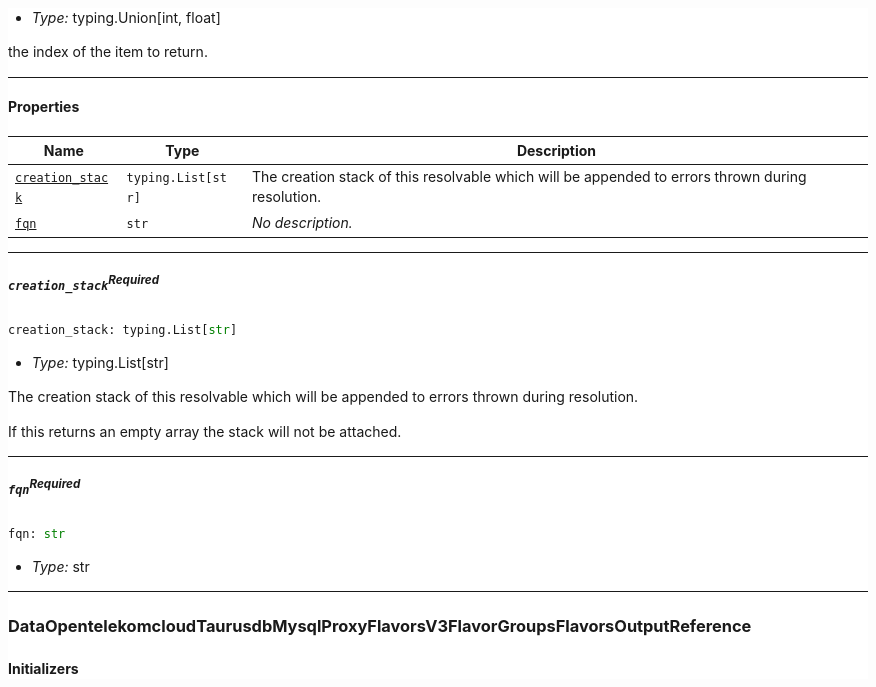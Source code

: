 - *Type:* typing.Union[int, float]

the index of the item to return.

---


#### Properties <a name="Properties" id="Properties"></a>

| **Name** | **Type** | **Description** |
| --- | --- | --- |
| <code><a href="#@cdktf/provider-opentelekomcloud.dataOpentelekomcloudTaurusdbMysqlProxyFlavorsV3.DataOpentelekomcloudTaurusdbMysqlProxyFlavorsV3FlavorGroupsFlavorsList.property.creationStack">creation_stack</a></code> | <code>typing.List[str]</code> | The creation stack of this resolvable which will be appended to errors thrown during resolution. |
| <code><a href="#@cdktf/provider-opentelekomcloud.dataOpentelekomcloudTaurusdbMysqlProxyFlavorsV3.DataOpentelekomcloudTaurusdbMysqlProxyFlavorsV3FlavorGroupsFlavorsList.property.fqn">fqn</a></code> | <code>str</code> | *No description.* |

---

##### `creation_stack`<sup>Required</sup> <a name="creation_stack" id="@cdktf/provider-opentelekomcloud.dataOpentelekomcloudTaurusdbMysqlProxyFlavorsV3.DataOpentelekomcloudTaurusdbMysqlProxyFlavorsV3FlavorGroupsFlavorsList.property.creationStack"></a>

```python
creation_stack: typing.List[str]
```

- *Type:* typing.List[str]

The creation stack of this resolvable which will be appended to errors thrown during resolution.

If this returns an empty array the stack will not be attached.

---

##### `fqn`<sup>Required</sup> <a name="fqn" id="@cdktf/provider-opentelekomcloud.dataOpentelekomcloudTaurusdbMysqlProxyFlavorsV3.DataOpentelekomcloudTaurusdbMysqlProxyFlavorsV3FlavorGroupsFlavorsList.property.fqn"></a>

```python
fqn: str
```

- *Type:* str

---


### DataOpentelekomcloudTaurusdbMysqlProxyFlavorsV3FlavorGroupsFlavorsOutputReference <a name="DataOpentelekomcloudTaurusdbMysqlProxyFlavorsV3FlavorGroupsFlavorsOutputReference" id="@cdktf/provider-opentelekomcloud.dataOpentelekomcloudTaurusdbMysqlProxyFlavorsV3.DataOpentelekomcloudTaurusdbMysqlProxyFlavorsV3FlavorGroupsFlavorsOutputReference"></a>

#### Initializers <a name="Initializers" id="@cdktf/provider-opentelekomcloud.dataOpentelekomcloudTaurusdbMysqlProxyFlavorsV3.DataOpentelekomcloudTaurusdbMysqlProxyFlavorsV3FlavorGroupsFlavorsOutputReference.Initializer"></a>
